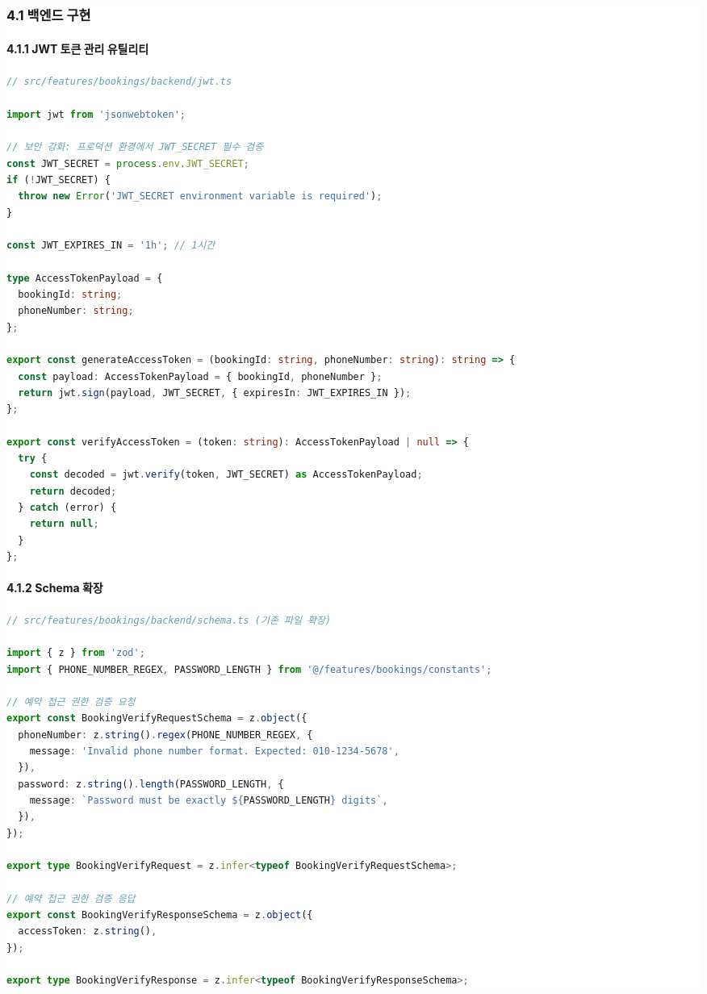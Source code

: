 ### 4.1 백엔드 구현

#### 4.1.1 JWT 토큰 관리 유틸리티

```typescript
// src/features/bookings/backend/jwt.ts

import jwt from 'jsonwebtoken';

// 보안 강화: 프로덕션 환경에서 JWT_SECRET 필수 검증
const JWT_SECRET = process.env.JWT_SECRET;
if (!JWT_SECRET) {
  throw new Error('JWT_SECRET environment variable is required');
}

const JWT_EXPIRES_IN = '1h'; // 1시간

type AccessTokenPayload = {
  bookingId: string;
  phoneNumber: string;
};

export const generateAccessToken = (bookingId: string, phoneNumber: string): string => {
  const payload: AccessTokenPayload = { bookingId, phoneNumber };
  return jwt.sign(payload, JWT_SECRET, { expiresIn: JWT_EXPIRES_IN });
};

export const verifyAccessToken = (token: string): AccessTokenPayload | null => {
  try {
    const decoded = jwt.verify(token, JWT_SECRET) as AccessTokenPayload;
    return decoded;
  } catch (error) {
    return null;
  }
};
```

#### 4.1.2 Schema 확장

```typescript
// src/features/bookings/backend/schema.ts (기존 파일 확장)

import { z } from 'zod';
import { PHONE_NUMBER_REGEX, PASSWORD_LENGTH } from '@/features/bookings/constants';

// 예약 접근 권한 검증 요청
export const BookingVerifyRequestSchema = z.object({
  phoneNumber: z.string().regex(PHONE_NUMBER_REGEX, {
    message: 'Invalid phone number format. Expected: 010-1234-5678',
  }),
  password: z.string().length(PASSWORD_LENGTH, {
    message: `Password must be exactly ${PASSWORD_LENGTH} digits`,
  }),
});

export type BookingVerifyRequest = z.infer<typeof BookingVerifyRequestSchema>;

// 예약 접근 권한 검증 응답
export const BookingVerifyResponseSchema = z.object({
  accessToken: z.string(),
});

export type BookingVerifyResponse = z.infer<typeof BookingVerifyResponseSchema>;

```